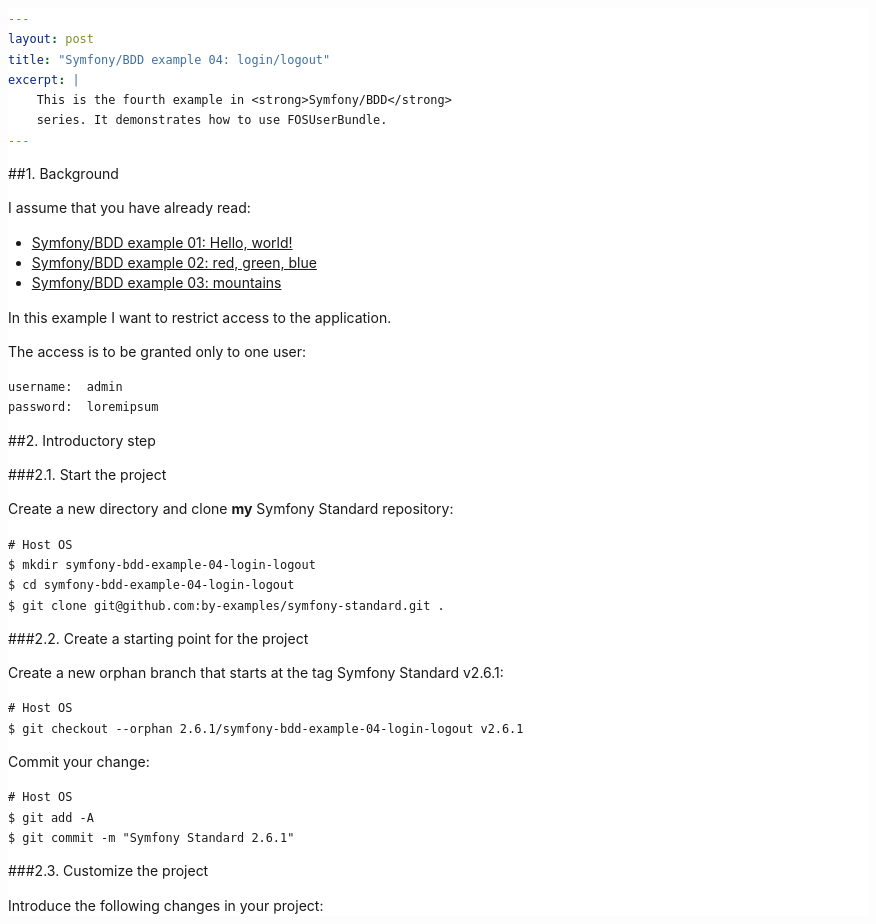 ```yaml
---
layout: post
title: "Symfony/BDD example 04: login/logout"
excerpt: |
    This is the fourth example in <strong>Symfony/BDD</strong>
    series. It demonstrates how to use FOSUserBundle.
---
```


##1. Background

I assume that you have already read:

* [Symfony/BDD example 01: Hello, world!](/2014/12/24/bdd-example-hello-world-symfony.html)
* [Symfony/BDD example 02: red, green, blue](/2014/12/30/bdd-example-red-green-blue.html)
* [Symfony/BDD example 03: mountains](/2014/12/31/bdd-example-mountains.html)

In this example I want to restrict access to the application.

The access is to be granted only to one user:

    username:  admin
    password:  loremipsum

##2. Introductory step

###2.1. Start the project

Create a new directory and clone **my** Symfony Standard repository:

    # Host OS
    $ mkdir symfony-bdd-example-04-login-logout
    $ cd symfony-bdd-example-04-login-logout
    $ git clone git@github.com:by-examples/symfony-standard.git .

###2.2. Create a starting point for the project

Create a new orphan branch that starts at the tag
Symfony Standard v2.6.1:

    # Host OS
    $ git checkout --orphan 2.6.1/symfony-bdd-example-04-login-logout v2.6.1

Commit your change:

    # Host OS
    $ git add -A
    $ git commit -m "Symfony Standard 2.6.1"

###2.3. Customize the project

Introduce the following changes in your project:
